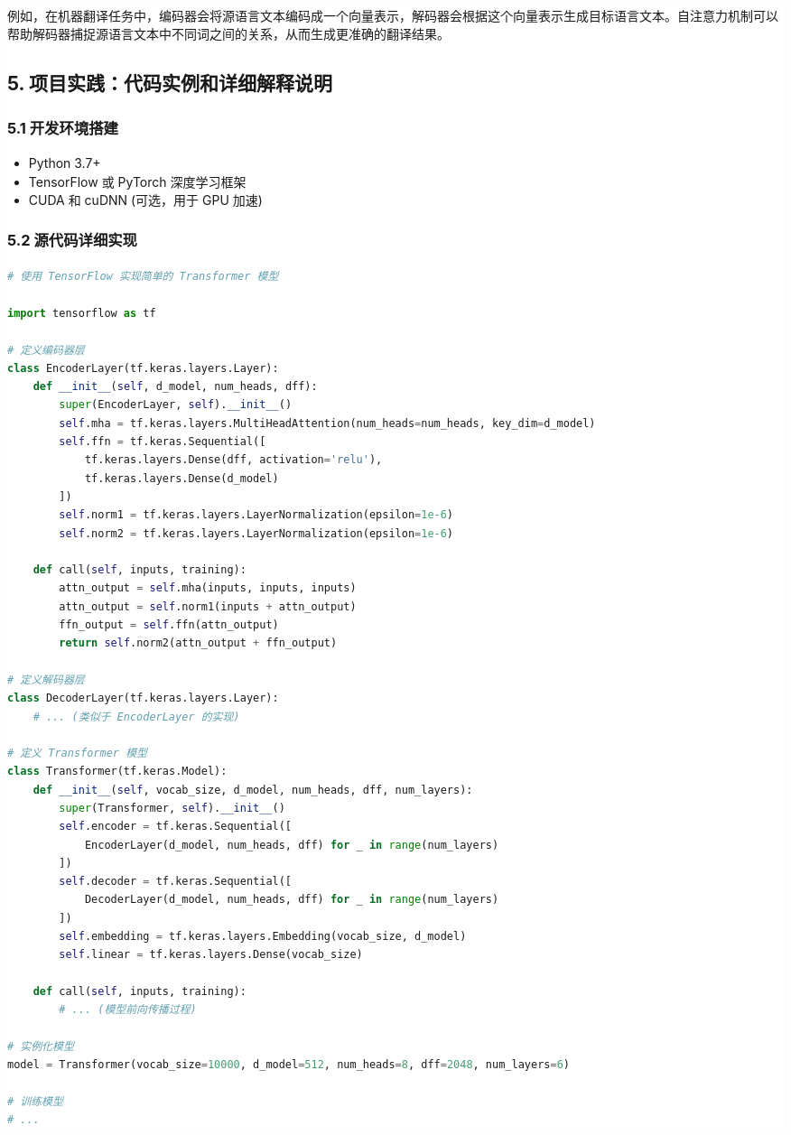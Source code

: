 例如，在机器翻译任务中，编码器会将源语言文本编码成一个向量表示，解码器会根据这个向量表示生成目标语言文本。自注意力机制可以帮助解码器捕捉源语言文本中不同词之间的关系，从而生成更准确的翻译结果。

## 5. 项目实践：代码实例和详细解释说明

### 5.1 开发环境搭建

* Python 3.7+
* TensorFlow 或 PyTorch 深度学习框架
* CUDA 和 cuDNN (可选，用于 GPU 加速)

### 5.2 源代码详细实现

```python
# 使用 TensorFlow 实现简单的 Transformer 模型

import tensorflow as tf

# 定义编码器层
class EncoderLayer(tf.keras.layers.Layer):
    def __init__(self, d_model, num_heads, dff):
        super(EncoderLayer, self).__init__()
        self.mha = tf.keras.layers.MultiHeadAttention(num_heads=num_heads, key_dim=d_model)
        self.ffn = tf.keras.Sequential([
            tf.keras.layers.Dense(dff, activation='relu'),
            tf.keras.layers.Dense(d_model)
        ])
        self.norm1 = tf.keras.layers.LayerNormalization(epsilon=1e-6)
        self.norm2 = tf.keras.layers.LayerNormalization(epsilon=1e-6)

    def call(self, inputs, training):
        attn_output = self.mha(inputs, inputs, inputs)
        attn_output = self.norm1(inputs + attn_output)
        ffn_output = self.ffn(attn_output)
        return self.norm2(attn_output + ffn_output)

# 定义解码器层
class DecoderLayer(tf.keras.layers.Layer):
    # ... (类似于 EncoderLayer 的实现)

# 定义 Transformer 模型
class Transformer(tf.keras.Model):
    def __init__(self, vocab_size, d_model, num_heads, dff, num_layers):
        super(Transformer, self).__init__()
        self.encoder = tf.keras.Sequential([
            EncoderLayer(d_model, num_heads, dff) for _ in range(num_layers)
        ])
        self.decoder = tf.keras.Sequential([
            DecoderLayer(d_model, num_heads, dff) for _ in range(num_layers)
        ])
        self.embedding = tf.keras.layers.Embedding(vocab_size, d_model)
        self.linear = tf.keras.layers.Dense(vocab_size)

    def call(self, inputs, training):
        # ... (模型前向传播过程)

# 实例化模型
model = Transformer(vocab_size=10000, d_model=512, num_heads=8, dff=2048, num_layers=6)

# 训练模型
# ...
```
